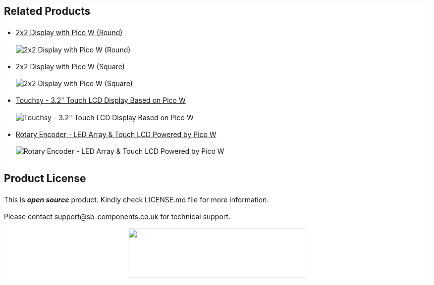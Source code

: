 ## Related Products  
  * [2x2 Display with Pico W (Round)](https://shop.sb-components.co.uk/products/2x2-quad-display-board?variant=41538301427795)

    ![2x2 Display with Pico W (Round)](https://shop.sb-components.co.uk/cdn/shop/files/mainroundpico_9049cee6-4f8a-4150-bbac-9e5c124a4840.png?v=1721623835&width=300)
    
  * [2x2 Display with Pico W (Square)](https://shop.sb-components.co.uk/products/2x2-quad-display-board?variant=41538301460563)

    ![2x2 Display with Pico W (Square)](https://shop.sb-components.co.uk/cdn/shop/files/squarepico.png?v=1720527004&width=300)
    
  * [Touchsy - 3.2" Touch LCD Display Based on Pico W](https://shop.sb-components.co.uk/products/touchsy-3-2-touch-lcd-display-based-on-pico-w?variant=40828148744275)

    ![Touchsy - 3.2" Touch LCD Display Based on Pico W](https://shop.sb-components.co.uk/cdn/shop/files/touchsypicowresitive.jpg?v=1686903806&width=300)
  
  * [Rotary Encoder - LED Array & Touch LCD Powered by Pico W](https://shop.sb-components.co.uk/products/rotary-encoder-led-array-touch-lcd-for-esp32-pico-hat?variant=41002601676883)

    ![Rotary Encoder - LED Array & Touch LCD Powered by Pico W](https://shop.sb-components.co.uk/cdn/shop/files/RotaryEncoder-LEDArray_TouchLCDforESP32PicoHAT_7.png?v=1710413189&width=300)


## Product License

This is ***open source*** product. Kindly check LICENSE.md file for more information.

Please contact support@sb-components.co.uk for technical support.
<p align="center">
  <img width="360" height="100" src="https://cdn.shopify.com/s/files/1/1217/2104/files/Logo_sb_component_3.png?v=1666086771&width=300">
</p>

